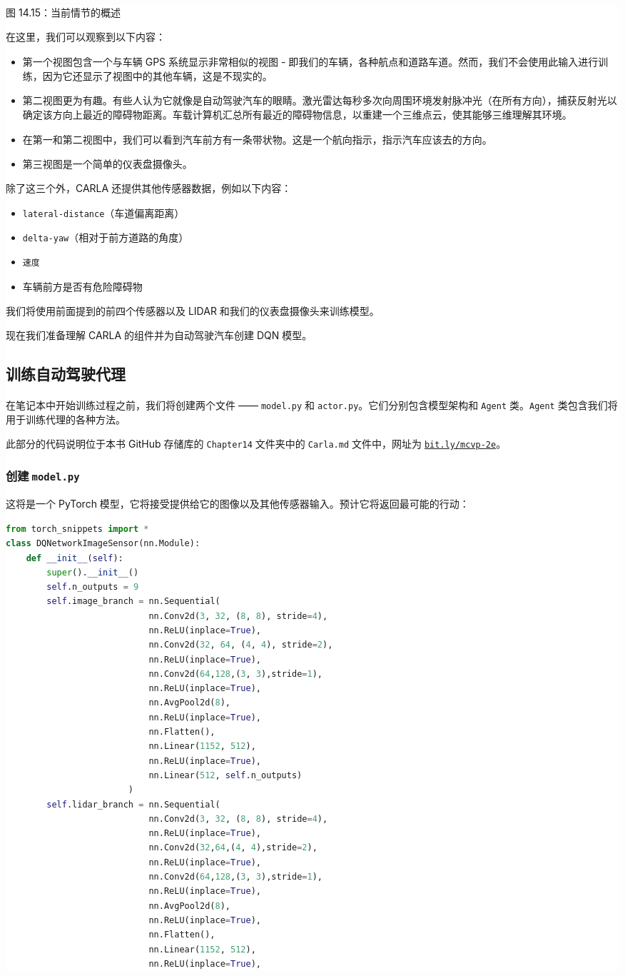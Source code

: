 图 14.15：当前情节的概述

在这里，我们可以观察到以下内容：

+   第一个视图包含一个与车辆 GPS 系统显示非常相似的视图 - 即我们的车辆，各种航点和道路车道。然而，我们不会使用此输入进行训练，因为它还显示了视图中的其他车辆，这是不现实的。

+   第二视图更为有趣。有些人认为它就像是自动驾驶汽车的眼睛。激光雷达每秒多次向周围环境发射脉冲光（在所有方向），捕获反射光以确定该方向上最近的障碍物距离。车载计算机汇总所有最近的障碍物信息，以重建一个三维点云，使其能够三维理解其环境。

+   在第一和第二视图中，我们可以看到汽车前方有一条带状物。这是一个航向指示，指示汽车应该去的方向。

+   第三视图是一个简单的仪表盘摄像头。

除了这三个外，CARLA 还提供其他传感器数据，例如以下内容：

+   `lateral-distance`（车道偏离距离）

+   `delta-yaw`（相对于前方道路的角度）

+   `速度`

+   车辆前方是否有危险障碍物

我们将使用前面提到的前四个传感器以及 LIDAR 和我们的仪表盘摄像头来训练模型。

现在我们准备理解 CARLA 的组件并为自动驾驶汽车创建 DQN 模型。

## 训练自动驾驶代理

在笔记本中开始训练过程之前，我们将创建两个文件 —— `model.py` 和 `actor.py`。它们分别包含模型架构和 `Agent` 类。`Agent` 类包含我们将用于训练代理的各种方法。

此部分的代码说明位于本书 GitHub 存储库的 `Chapter14` 文件夹中的 `Carla.md` 文件中，网址为 [`bit.ly/mcvp-2e`](https://bit.ly/mcvp-2e)。

### 创建 `model.py`

这将是一个 PyTorch 模型，它将接受提供给它的图像以及其他传感器输入。预计它将返回最可能的行动：

```py
from torch_snippets import *
class DQNetworkImageSensor(nn.Module):
    def __init__(self):
        super().__init__()
        self.n_outputs = 9
        self.image_branch = nn.Sequential(
                            nn.Conv2d(3, 32, (8, 8), stride=4),
                            nn.ReLU(inplace=True),
                            nn.Conv2d(32, 64, (4, 4), stride=2),
                            nn.ReLU(inplace=True),
                            nn.Conv2d(64,128,(3, 3),stride=1),
                            nn.ReLU(inplace=True),
                            nn.AvgPool2d(8),
                            nn.ReLU(inplace=True),
                            nn.Flatten(),
                            nn.Linear(1152, 512),
                            nn.ReLU(inplace=True),
                            nn.Linear(512, self.n_outputs)
                        )
        self.lidar_branch = nn.Sequential(
                            nn.Conv2d(3, 32, (8, 8), stride=4),
                            nn.ReLU(inplace=True),
                            nn.Conv2d(32,64,(4, 4),stride=2),
                            nn.ReLU(inplace=True),
                            nn.Conv2d(64,128,(3, 3),stride=1),
                            nn.ReLU(inplace=True),
                            nn.AvgPool2d(8),
                            nn.ReLU(inplace=True),
                            nn.Flatten(),
                            nn.Linear(1152, 512),
                            nn.ReLU(inplace=True),
```